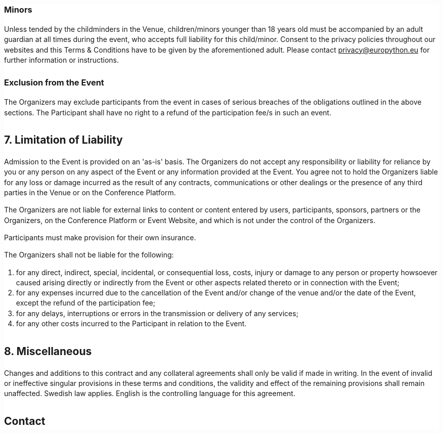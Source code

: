 ### Minors

Unless tended by the childminders in the Venue, children/minors younger than 18
years old must be accompanied by an adult guardian at all times during the
event, who accepts full liability for this child/minor. Consent to the privacy
policies throughout our websites and this Terms & Conditions have to be given by
the aforementioned adult. Please contact
[privacy@europython.eu](mailto:privacy@europython.eu) for further information or
instructions.

### Exclusion from the Event

The Organizers may exclude participants from the event in cases of serious
breaches of the obligations outlined in the above sections. The Participant
shall have no right to a refund of the participation fee/s in such an event.

## 7. Limitation of Liability

Admission to the Event is provided on an 'as-is' basis. The Organizers do not
accept any responsibility or liability for reliance by you or any person on any
aspect of the Event or any information provided at the Event. You agree not to
hold the Organizers liable for any loss or damage incurred as the result of any
contracts, communications or other dealings or the presence of any third parties
in the Venue or on the Conference Platform.

The Organizers are not liable for external links to content or content entered
by users, participants, sponsors, partners or the Organizers, on the Conference
Platform or Event Website, and which is not under the control of the Organizers.

Participants must make provision for their own insurance.

The Organizers shall not be liable for the following:

1. for any direct, indirect, special, incidental, or consequential loss, costs,
   injury or damage to any person or property howsoever caused arising directly
   or indirectly from the Event or other aspects related thereto or in
   connection with the Event;
2. for any expenses incurred due to the cancellation of the Event and/or change
   of the venue and/or the date of the Event, except the refund of the
   participation fee;
3. for any delays, interruptions or errors in the transmission or delivery of
   any services;
4. for any other costs incurred to the Participant in relation to the Event.

## 8. Miscellaneous

Changes and additions to this contract and any collateral agreements shall only
be valid if made in writing. In the event of invalid or ineffective singular
provisions in these terms and conditions, the validity and effect of the
remaining provisions shall remain unaffected. Swedish law applies. English is
the controlling language for this agreement.

## Contact
